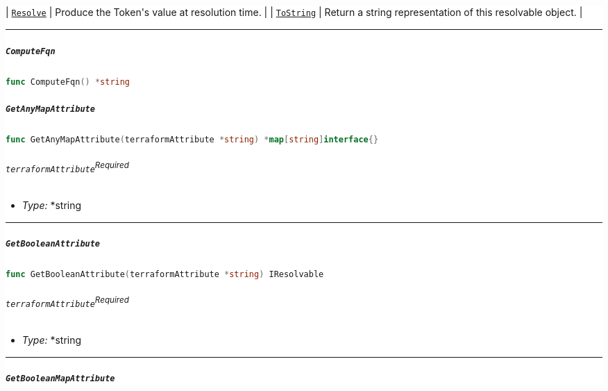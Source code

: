 | <code><a href="#@cdktf/provider-mongodbatlas.dataMongodbatlasSearchIndex.DataMongodbatlasSearchIndexSynonymsOutputReference.resolve">Resolve</a></code> | Produce the Token's value at resolution time. |
| <code><a href="#@cdktf/provider-mongodbatlas.dataMongodbatlasSearchIndex.DataMongodbatlasSearchIndexSynonymsOutputReference.toString">ToString</a></code> | Return a string representation of this resolvable object. |

---

##### `ComputeFqn` <a name="ComputeFqn" id="@cdktf/provider-mongodbatlas.dataMongodbatlasSearchIndex.DataMongodbatlasSearchIndexSynonymsOutputReference.computeFqn"></a>

```go
func ComputeFqn() *string
```

##### `GetAnyMapAttribute` <a name="GetAnyMapAttribute" id="@cdktf/provider-mongodbatlas.dataMongodbatlasSearchIndex.DataMongodbatlasSearchIndexSynonymsOutputReference.getAnyMapAttribute"></a>

```go
func GetAnyMapAttribute(terraformAttribute *string) *map[string]interface{}
```

###### `terraformAttribute`<sup>Required</sup> <a name="terraformAttribute" id="@cdktf/provider-mongodbatlas.dataMongodbatlasSearchIndex.DataMongodbatlasSearchIndexSynonymsOutputReference.getAnyMapAttribute.parameter.terraformAttribute"></a>

- *Type:* *string

---

##### `GetBooleanAttribute` <a name="GetBooleanAttribute" id="@cdktf/provider-mongodbatlas.dataMongodbatlasSearchIndex.DataMongodbatlasSearchIndexSynonymsOutputReference.getBooleanAttribute"></a>

```go
func GetBooleanAttribute(terraformAttribute *string) IResolvable
```

###### `terraformAttribute`<sup>Required</sup> <a name="terraformAttribute" id="@cdktf/provider-mongodbatlas.dataMongodbatlasSearchIndex.DataMongodbatlasSearchIndexSynonymsOutputReference.getBooleanAttribute.parameter.terraformAttribute"></a>

- *Type:* *string

---

##### `GetBooleanMapAttribute` <a name="GetBooleanMapAttribute" id="@cdktf/provider-mongodbatlas.dataMongodbatlasSearchIndex.DataMongodbatlasSearchIndexSynonymsOutputReference.getBooleanMapAttribute"></a>
